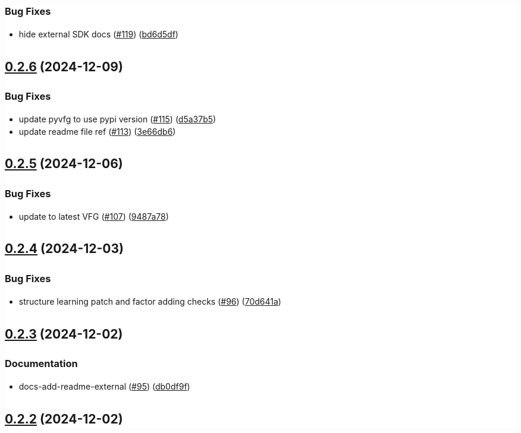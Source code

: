 
### Bug Fixes

* hide external SDK docs ([#119](https://github.com/VersesTech/gpil-pipeline/issues/119)) ([bd6d5df](https://github.com/VersesTech/gpil-pipeline/commit/bd6d5df94a8096b14a4202c4ea5874cf6fd67939))

## [0.2.6](https://github.com/VersesTech/gpil-pipeline/compare/genius-client-sdk-v0.2.5...genius-client-sdk-v0.2.6) (2024-12-09)


### Bug Fixes

* update pyvfg to use pypi version ([#115](https://github.com/VersesTech/gpil-pipeline/issues/115)) ([d5a37b5](https://github.com/VersesTech/gpil-pipeline/commit/d5a37b5fed55fce8ba78ee49015e3adbbfc2d4ef))
* update readme file ref ([#113](https://github.com/VersesTech/gpil-pipeline/issues/113)) ([3e66db6](https://github.com/VersesTech/gpil-pipeline/commit/3e66db6409f53cab2e0847ec1b952d005632ac64))

## [0.2.5](https://github.com/VersesTech/gpil-pipeline/compare/genius-client-sdk-v0.2.4...genius-client-sdk-v0.2.5) (2024-12-06)


### Bug Fixes

* update to latest VFG ([#107](https://github.com/VersesTech/gpil-pipeline/issues/107)) ([9487a78](https://github.com/VersesTech/gpil-pipeline/commit/9487a78c4b21ba19d786bddd9253824d526d917e))

## [0.2.4](https://github.com/VersesTech/gpil-pipeline/compare/genius-client-sdk-v0.2.3...genius-client-sdk-v0.2.4) (2024-12-03)


### Bug Fixes

* structure learning patch and factor adding checks ([#96](https://github.com/VersesTech/gpil-pipeline/issues/96)) ([70d641a](https://github.com/VersesTech/gpil-pipeline/commit/70d641a70d84536f828ddf308041ae0d7cdc3c51))

## [0.2.3](https://github.com/VersesTech/gpil-pipeline/compare/genius-client-sdk-v0.2.2...genius-client-sdk-v0.2.3) (2024-12-02)


### Documentation

* docs-add-readme-external ([#95](https://github.com/VersesTech/gpil-pipeline/issues/95)) ([db0df9f](https://github.com/VersesTech/gpil-pipeline/commit/db0df9f712fa965a40f5a216ffd88aae57bf02fc))

## [0.2.2](https://github.com/VersesTech/gpil-pipeline/compare/genius-client-sdk-v0.2.1...genius-client-sdk-v0.2.2) (2024-12-02)
